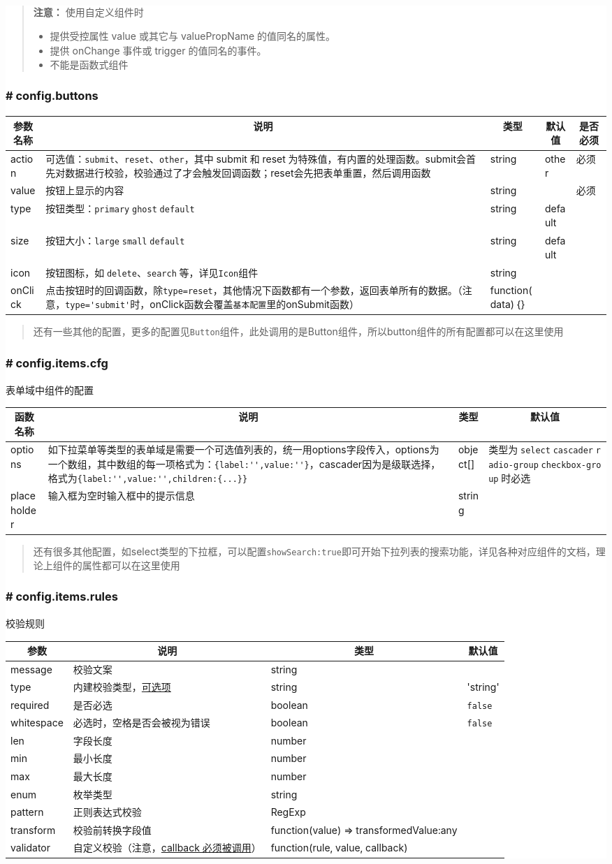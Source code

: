 

> **注意：** 使用自定义组件时
> * 提供受控属性 value 或其它与 valuePropName 的值同名的属性。
> * 提供 onChange 事件或 trigger 的值同名的事件。
> * 不能是函数式组件


### # config.buttons

参数名称 | 说明 | 类型 | 默认值 | 是否必须
----- | --- | ---------| --- | ---
action | 可选值：`submit`、`reset`、`other`，其中 submit 和 reset 为特殊值，有内置的处理函数。submit会首先对数据进行校验，校验通过了才会触发回调函数；reset会先把表单重置，然后调用函数 | string | other | 必须
value | 按钮上显示的内容 | string | | 必须
type | 按钮类型：`primary` `ghost` `default` | string | default |
size | 按钮大小：`large` `small` `default` | string | default |
icon | 按钮图标，如 `delete`、`search` 等，详见`Icon`组件 | string | |
onClick | 点击按钮时的回调函数，除`type=reset`，其他情况下函数都有一个参数，返回表单所有的数据。（注意，`type='submit'`时，onClick函数会覆盖`基本配置`里的onSubmit函数） | function(data) {} | |

> 还有一些其他的配置，更多的配置见`Button`组件，此处调用的是Button组件，所以button组件的所有配置都可以在这里使用


### # config.items.cfg
表单域中组件的配置

函数名称 | 说明 | 类型 | 默认值
-----|-----------|---------|------
options| 如下拉菜单等类型的表单域是需要一个可选值列表的，统一用options字段传入，options为一个数组，其中数组的每一项格式为：`{label:'',value:''}`，cascader因为是级联选择，格式为`{label:'',value:'',children:{...}}` | object[] | 类型为 `select` `cascader` `radio-group` `checkbox-group` 时必选
placeholder | 输入框为空时输入框中的提示信息 | string |

> 还有很多其他配置，如select类型的下拉框，可以配置`showSearch:true`即可开始下拉列表的搜索功能，详见各种对应组件的文档，理论上组件的属性都可以在这里使用


### # config.items.rules
校验规则

参数  | 说明  | 类型 | 默认值 
-----|------|------|------
message | 校验文案 | string |
type | 内建校验类型，[可选项](https://github.com/yiminghe/async-validator#type) | string | 'string'
required | 是否必选 | boolean | `false` 
whitespace | 必选时，空格是否会被视为错误 | boolean | `false`  
len | 字段长度 | number | 
min | 最小长度 | number |
max | 最大长度 | number |
enum | 枚举类型 | string |
pattern | 正则表达式校验 | RegExp |
transform | 校验前转换字段值 | function(value) => transformedValue:any |
validator | 自定义校验（注意，[callback 必须被调用](https://github.com/ant-design/ant-design/issues/5155)） | function(rule, value, callback) |
